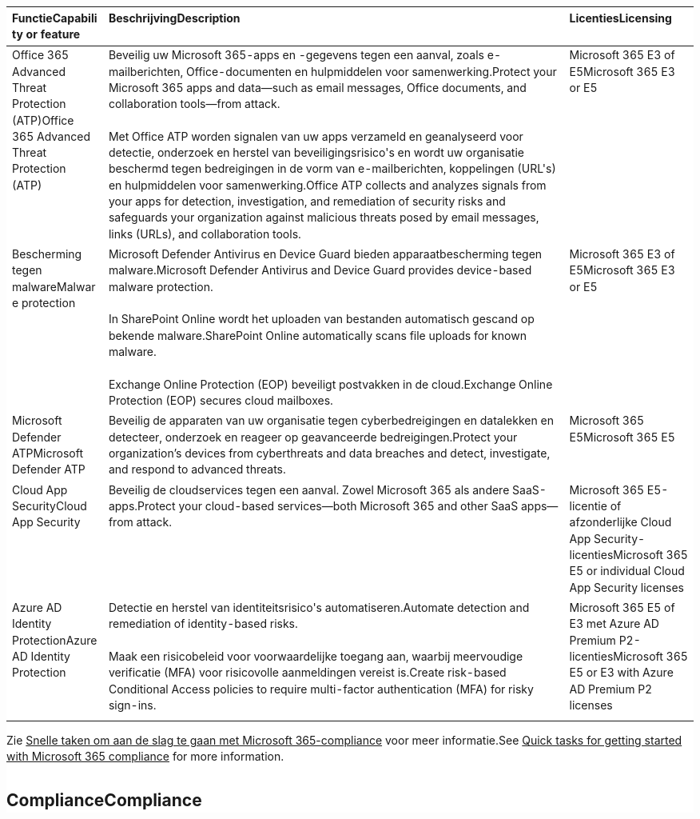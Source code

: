 | <span data-ttu-id="c7c05-117">Functie</span><span class="sxs-lookup"><span data-stu-id="c7c05-117">Capability or feature</span></span> | <span data-ttu-id="c7c05-118">Beschrijving</span><span class="sxs-lookup"><span data-stu-id="c7c05-118">Description</span></span> | <span data-ttu-id="c7c05-119">Licenties</span><span class="sxs-lookup"><span data-stu-id="c7c05-119">Licensing</span></span> |
|:-------|:-----|:-------|
| <span data-ttu-id="c7c05-120">Office 365 Advanced Threat Protection (ATP)</span><span class="sxs-lookup"><span data-stu-id="c7c05-120">Office 365 Advanced Threat Protection (ATP)</span></span> | <span data-ttu-id="c7c05-121">Beveilig uw Microsoft 365-apps en -gegevens tegen een aanval, zoals e-mailberichten, Office-documenten en hulpmiddelen voor samenwerking.</span><span class="sxs-lookup"><span data-stu-id="c7c05-121">Protect your Microsoft 365 apps and data—such as email messages, Office documents, and collaboration tools—from attack.</span></span> <br><br> <span data-ttu-id="c7c05-122">Met Office ATP worden signalen van uw apps verzameld en geanalyseerd voor detectie, onderzoek en herstel van beveiligingsrisico's en wordt uw organisatie beschermd tegen bedreigingen in de vorm van e-mailberichten, koppelingen (URL's) en hulpmiddelen voor samenwerking.</span><span class="sxs-lookup"><span data-stu-id="c7c05-122">Office ATP collects and analyzes signals from your apps for detection, investigation, and remediation of security risks and safeguards your organization against malicious threats posed by email messages, links (URLs), and collaboration tools.</span></span> | <span data-ttu-id="c7c05-123">Microsoft 365 E3 of E5</span><span class="sxs-lookup"><span data-stu-id="c7c05-123">Microsoft 365 E3 or E5</span></span> | 
| <span data-ttu-id="c7c05-124">Bescherming tegen malware</span><span class="sxs-lookup"><span data-stu-id="c7c05-124">Malware protection</span></span> | <span data-ttu-id="c7c05-125">Microsoft Defender Antivirus en Device Guard bieden apparaatbescherming tegen malware.</span><span class="sxs-lookup"><span data-stu-id="c7c05-125">‎Microsoft Defender Antivirus and Device Guard provides device-based malware protection.</span></span> <br><br> <span data-ttu-id="c7c05-126">In SharePoint Online wordt het uploaden van bestanden automatisch gescand op bekende malware.</span><span class="sxs-lookup"><span data-stu-id="c7c05-126">SharePoint‎ Online automatically scans file uploads for known malware.</span></span> <span data-ttu-id="c7c05-127">‎</span><span class="sxs-lookup"><span data-stu-id="c7c05-127">‎</span></span><br><br> <span data-ttu-id="c7c05-128">Exchange Online Protection (EOP) beveiligt postvakken in de cloud.</span><span class="sxs-lookup"><span data-stu-id="c7c05-128">Exchange Online Protection‎ (‎EOP‎) secures cloud mailboxes.</span></span> | <span data-ttu-id="c7c05-129">Microsoft 365 E3 of E5</span><span class="sxs-lookup"><span data-stu-id="c7c05-129">Microsoft 365 E3 or E5</span></span> |
| <span data-ttu-id="c7c05-130">Microsoft Defender ATP</span><span class="sxs-lookup"><span data-stu-id="c7c05-130">Microsoft Defender ATP</span></span> | <span data-ttu-id="c7c05-131">Beveilig de apparaten van uw organisatie tegen cyberbedreigingen en datalekken en detecteer, onderzoek en reageer op geavanceerde bedreigingen.</span><span class="sxs-lookup"><span data-stu-id="c7c05-131">Protect your organization’s devices from cyberthreats and data breaches and detect, investigate, and respond to advanced threats.</span></span> | <span data-ttu-id="c7c05-132">Microsoft 365 E5</span><span class="sxs-lookup"><span data-stu-id="c7c05-132">Microsoft 365 E5</span></span> |
| <span data-ttu-id="c7c05-133">Cloud App Security</span><span class="sxs-lookup"><span data-stu-id="c7c05-133">Cloud App Security</span></span> | <span data-ttu-id="c7c05-134">Beveilig de cloudservices tegen een aanval. Zowel Microsoft 365 als andere SaaS-apps.</span><span class="sxs-lookup"><span data-stu-id="c7c05-134">Protect your cloud-based services—both Microsoft 365 and other SaaS apps— from attack.</span></span> | <span data-ttu-id="c7c05-135">Microsoft 365 E5-licentie of afzonderlijke Cloud App Security-licenties</span><span class="sxs-lookup"><span data-stu-id="c7c05-135">Microsoft 365 E5 or individual Cloud App Security licenses</span></span> |
| <span data-ttu-id="c7c05-136">Azure AD Identity Protection</span><span class="sxs-lookup"><span data-stu-id="c7c05-136">Azure AD Identity Protection</span></span>  | <span data-ttu-id="c7c05-137">Detectie en herstel van identiteitsrisico's automatiseren.</span><span class="sxs-lookup"><span data-stu-id="c7c05-137">Automate detection and remediation of identity-based risks.</span></span> <br><br><span data-ttu-id="c7c05-138">Maak een risicobeleid voor voorwaardelijke toegang aan, waarbij meervoudige verificatie (MFA) voor risicovolle aanmeldingen vereist is.</span><span class="sxs-lookup"><span data-stu-id="c7c05-138">Create risk-based Conditional Access policies to require multi-factor authentication (MFA) for risky sign-ins.</span></span> | <span data-ttu-id="c7c05-139">Microsoft 365 E5 of E3 met Azure AD Premium P2-licenties</span><span class="sxs-lookup"><span data-stu-id="c7c05-139">Microsoft 365 E5 or E3 with Azure AD Premium P2 licenses</span></span> |
||||

<span data-ttu-id="c7c05-140">Zie [Snelle taken om aan de slag te gaan met Microsoft 365-compliance](../compliance/compliance-quick-tasks.md) voor meer informatie.</span><span class="sxs-lookup"><span data-stu-id="c7c05-140">See [Quick tasks for getting started with Microsoft 365 compliance](../compliance/compliance-quick-tasks.md) for more information.</span></span>

## <a name="compliance"></a><span data-ttu-id="c7c05-141">Compliance</span><span class="sxs-lookup"><span data-stu-id="c7c05-141">Compliance</span></span>
